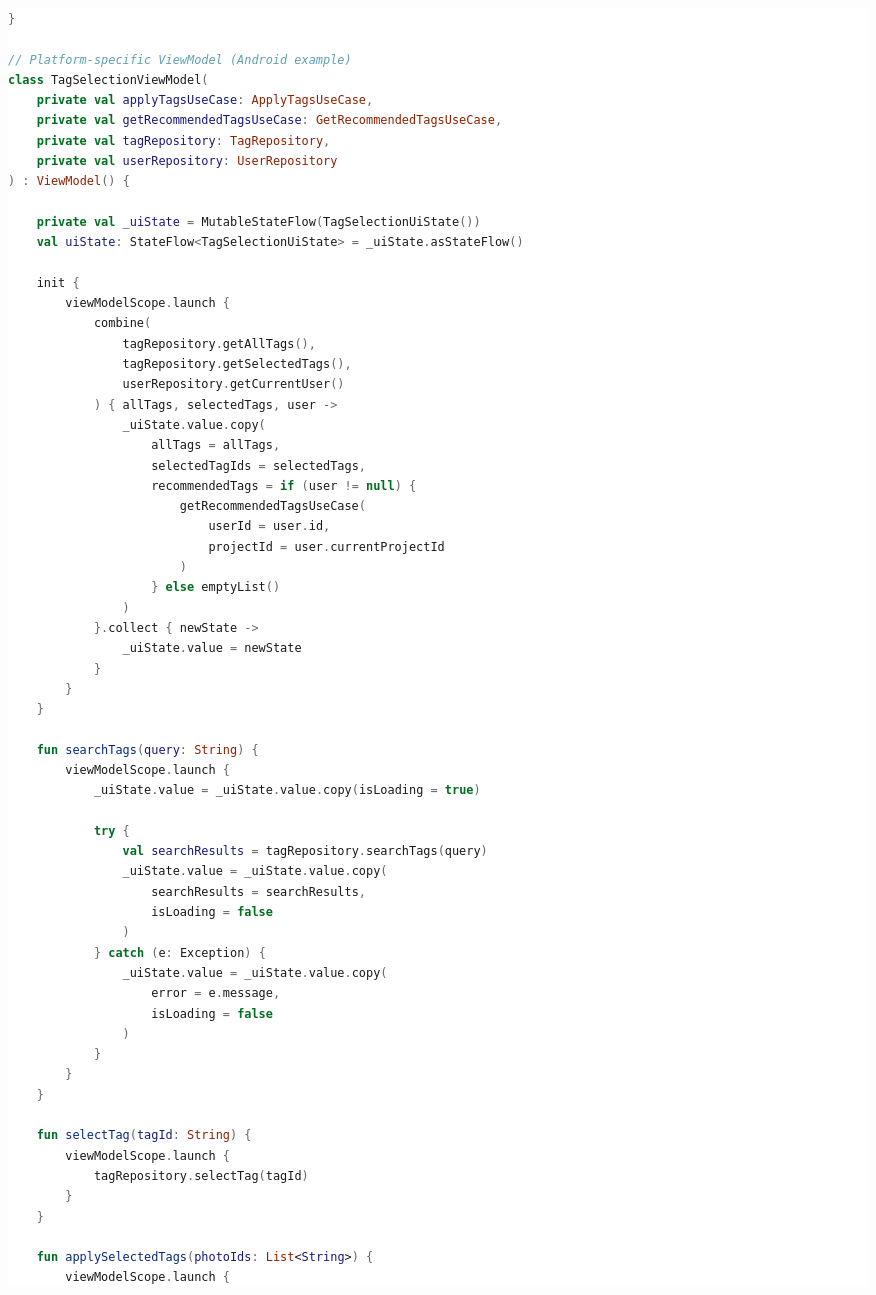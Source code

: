 ```kotlin
}

// Platform-specific ViewModel (Android example)
class TagSelectionViewModel(
    private val applyTagsUseCase: ApplyTagsUseCase,
    private val getRecommendedTagsUseCase: GetRecommendedTagsUseCase,
    private val tagRepository: TagRepository,
    private val userRepository: UserRepository
) : ViewModel() {
    
    private val _uiState = MutableStateFlow(TagSelectionUiState())
    val uiState: StateFlow<TagSelectionUiState> = _uiState.asStateFlow()
    
    init {
        viewModelScope.launch {
            combine(
                tagRepository.getAllTags(),
                tagRepository.getSelectedTags(),
                userRepository.getCurrentUser()
            ) { allTags, selectedTags, user ->
                _uiState.value.copy(
                    allTags = allTags,
                    selectedTagIds = selectedTags,
                    recommendedTags = if (user != null) {
                        getRecommendedTagsUseCase(
                            userId = user.id,
                            projectId = user.currentProjectId
                        )
                    } else emptyList()
                )
            }.collect { newState ->
                _uiState.value = newState
            }
        }
    }
    
    fun searchTags(query: String) {
        viewModelScope.launch {
            _uiState.value = _uiState.value.copy(isLoading = true)
            
            try {
                val searchResults = tagRepository.searchTags(query)
                _uiState.value = _uiState.value.copy(
                    searchResults = searchResults,
                    isLoading = false
                )
            } catch (e: Exception) {
                _uiState.value = _uiState.value.copy(
                    error = e.message,
                    isLoading = false
                )
            }
        }
    }
    
    fun selectTag(tagId: String) {
        viewModelScope.launch {
            tagRepository.selectTag(tagId)
        }
    }
    
    fun applySelectedTags(photoIds: List<String>) {
        viewModelScope.launch {
```